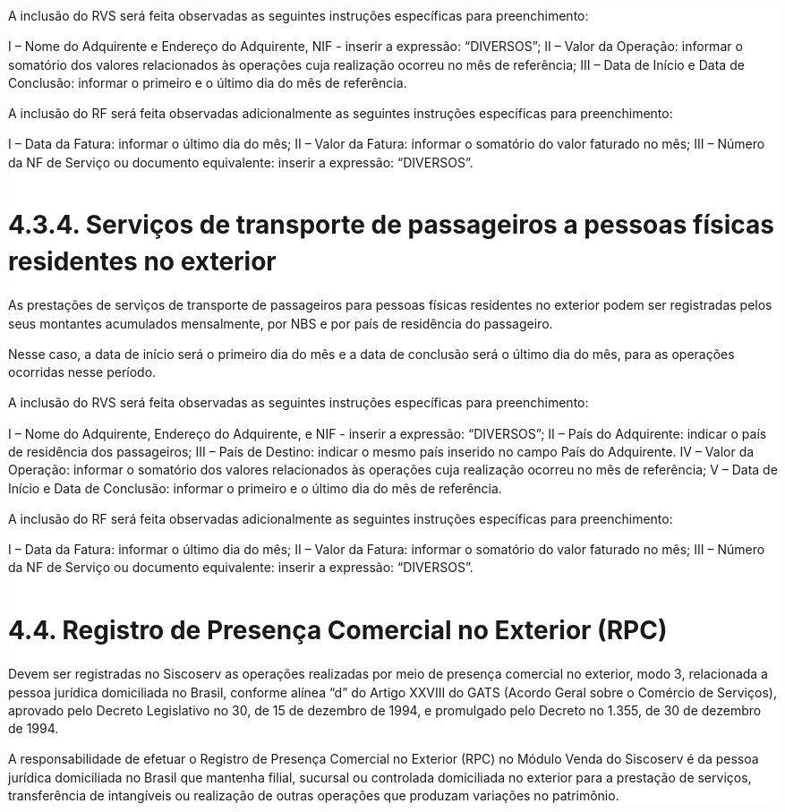 A inclusão do RVS será feita observadas as seguintes instruções específicas para preenchimento:

I – Nome do Adquirente e Endereço do Adquirente, NIF - inserir a expressão: “DIVERSOS”;
II – Valor da Operação: informar o somatório dos valores relacionados às operações cuja realização ocorreu no mês de referência;
III – Data de Início e Data de Conclusão: informar o primeiro e o último dia do mês de referência.

A inclusão do RF será feita observadas adicionalmente as seguintes instruções específicas para preenchimento:

I – Data da Fatura: informar o último dia do mês;
II – Valor da Fatura: informar o somatório do valor faturado no mês;
III – Número da NF de Serviço ou documento equivalente: inserir a expressão: “DIVERSOS”.




# 4.3.4. Serviços de transporte de passageiros a pessoas físicas residentes no exterior 

As prestações de serviços de transporte de passageiros para pessoas físicas residentes no exterior podem ser registradas pelos seus montantes acumulados mensalmente, por NBS e por país de residência do passageiro.

Nesse caso, a data de início será o primeiro dia do mês e a data de conclusão será o último dia do mês, para as operações ocorridas nesse período.

A inclusão do RVS será feita observadas as seguintes instruções específicas para preenchimento:

I – Nome do Adquirente, Endereço do Adquirente, e NIF - inserir a expressão: “DIVERSOS”;
II – País do Adquirente: indicar o país de residência dos passageiros;
III – País de Destino: indicar o mesmo país inserido no campo País do Adquirente.
IV – Valor da Operação: informar o somatório dos valores relacionados às operações cuja realização ocorreu no mês de referência;
V – Data de Início e Data de Conclusão: informar o primeiro e o último dia do mês de referência.

A inclusão do RF será feita observadas adicionalmente as seguintes instruções específicas para preenchimento:

I – Data da Fatura: informar o último dia do mês;
II – Valor da Fatura: informar o somatório do valor faturado no mês;
III – Número da NF de Serviço ou documento equivalente: inserir a expressão: “DIVERSOS”.


# 4.4. Registro de Presença Comercial no Exterior (RPC)

Devem ser registradas no Siscoserv as operações realizadas por meio de presença comercial no exterior, modo 3, relacionada a pessoa jurídica domiciliada no Brasil, conforme alínea “d” do Artigo XXVIII do GATS (Acordo Geral sobre o Comércio de Serviços), aprovado pelo Decreto Legislativo no 30, de 15 de dezembro de 1994, e promulgado pelo Decreto no 1.355, de 30 de dezembro de 1994.

A responsabilidade de efetuar o Registro de Presença Comercial no Exterior (RPC) no Módulo Venda do Siscoserv é da pessoa jurídica domiciliada no Brasil que mantenha filial, sucursal ou controlada domiciliada no exterior para a prestação de serviços, transferência de intangíveis ou realização de outras operações que produzam variações no patrimônio.
